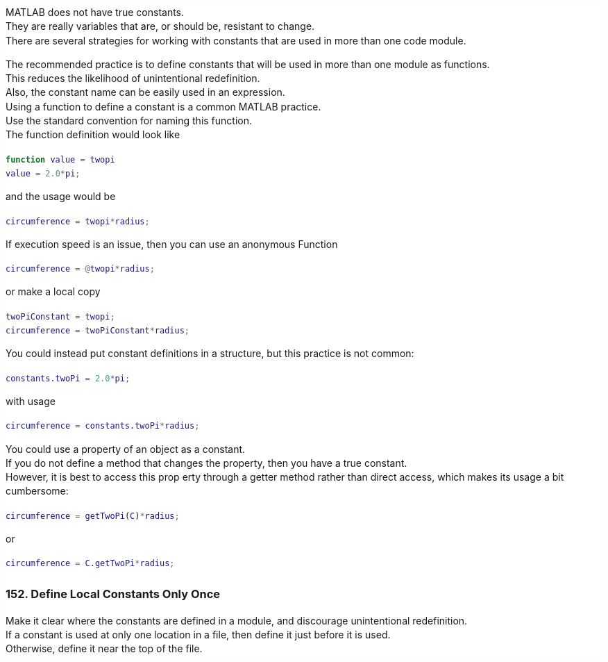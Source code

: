 MATLAB does not have true constants.  
They are really variables that are, or should be, resistant to change.  
There are several strategies for working with constants that are used in more than one code module.  

The recommended practice is to define constants that will be used in more than one module as functions.  
This reduces the likelihood of unintentional redefinition.  
Also, the constant name can be easily used in an expression.  
Using a function to define a constant is a common MATLAB practice.  
Use the standard convention for naming this function.  
The function definition would look like  

```matlab  
function value = twopi  
value = 2.0*pi;  
```  
and the usage would be  
```matlab  
circumference = twopi*radius;  
```  
If execution speed is an issue, then you can use an anonymous Function  
```matlab  
circumference = @twopi*radius;  
```  
or make a local copy  
```matlab  
twoPiConstant = twopi;  
circumference = twoPiConstant*radius;  
```  
You could instead put constant definitions in a structure, but this practice is not common:  
```matlab  
constants.twoPi = 2.0*pi;  
```  
with usage  
```matlab  
circumference = constants.twoPi*radius;  
```  
You could use a property of an object as a constant.  
If you do not define a method that changes the property, then you have a true constant.  
However, it is best to access this prop erty through a getter method rather than direct access, which makes its usage a bit cumbersome:  
```matlab  
circumference = getTwoPi(C)*radius;  
```  
or  
```matlab  
circumference = C.getTwoPi*radius;  
```  


### 152. Define Local Constants Only Once
Make it clear where the constants are defined in a module, and discourage unintentional redefinition.  
If a constant is used at only one location in a file, then define it just before it is used.  
Otherwise, define it near the top of the file.  

